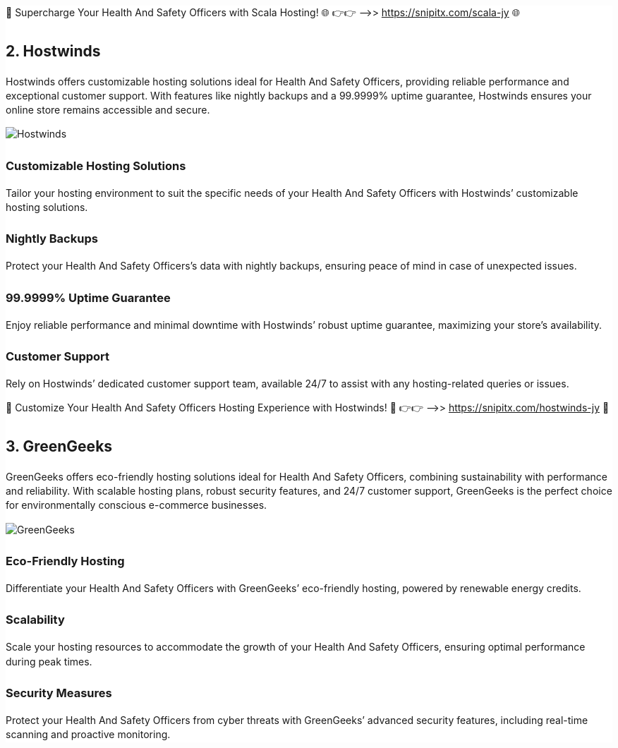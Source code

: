 🚀 Supercharge Your Health And Safety Officers with Scala Hosting! 🌐
👉👉 -->> https://snipitx.com/scala-jy 🌐

## 2. Hostwinds

Hostwinds offers customizable hosting solutions ideal for Health And Safety Officers, providing reliable performance and exceptional customer support. With features like nightly backups and a 99.9999% uptime guarantee, Hostwinds ensures your online store remains accessible and secure.

![Hostwinds](https://i.imgur.com/53aSNXx.jpeg "Hostwinds Hosting")

### Customizable Hosting Solutions
Tailor your hosting environment to suit the specific needs of your Health And Safety Officers with Hostwinds’ customizable hosting solutions.

### Nightly Backups
Protect your Health And Safety Officers’s data with nightly backups, ensuring peace of mind in case of unexpected issues.

### 99.9999% Uptime Guarantee
Enjoy reliable performance and minimal downtime with Hostwinds’ robust uptime guarantee, maximizing your store’s availability.

### Customer Support
Rely on Hostwinds’ dedicated customer support team, available 24/7 to assist with any hosting-related queries or issues.

🌟 Customize Your Health And Safety Officers Hosting Experience with Hostwinds! 🚀
👉👉 -->> https://snipitx.com/hostwinds-jy 🚀


## 3. GreenGeeks

GreenGeeks offers eco-friendly hosting solutions ideal for Health And Safety Officers, combining sustainability with performance and reliability. With scalable hosting plans, robust security features, and 24/7 customer support, GreenGeeks is the perfect choice for environmentally conscious e-commerce businesses.

![GreenGeeks](https://i.imgur.com/eEwuntu.jpg "GreenGeeks Hosting")

### Eco-Friendly Hosting
Differentiate your Health And Safety Officers with GreenGeeks’ eco-friendly hosting, powered by renewable energy credits.

### Scalability
Scale your hosting resources to accommodate the growth of your Health And Safety Officers, ensuring optimal performance during peak times.

### Security Measures
Protect your Health And Safety Officers from cyber threats with GreenGeeks’ advanced security features, including real-time scanning and proactive monitoring.
